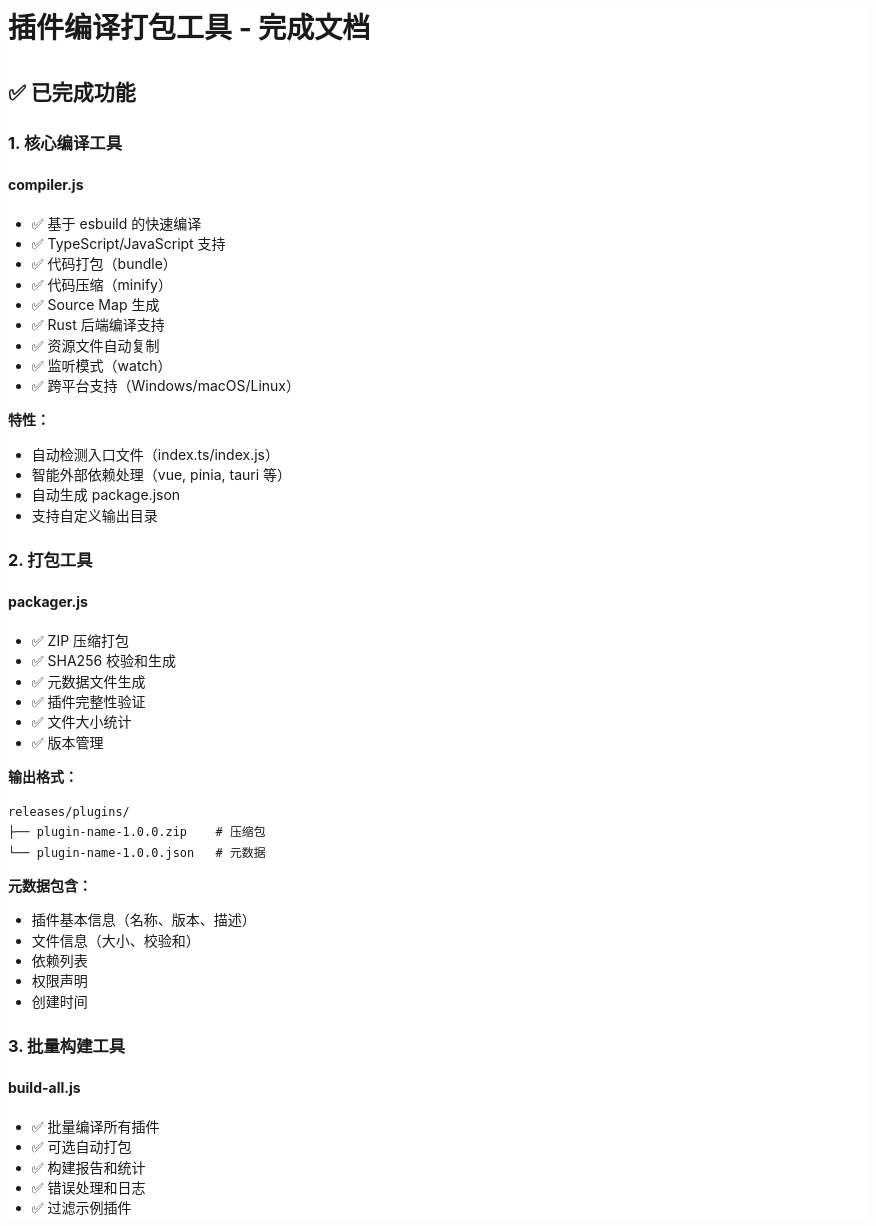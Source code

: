 # 插件编译打包工具 - 完成文档

## ✅ 已完成功能

### 1. 核心编译工具

#### compiler.js
- ✅ 基于 esbuild 的快速编译
- ✅ TypeScript/JavaScript 支持
- ✅ 代码打包（bundle）
- ✅ 代码压缩（minify）
- ✅ Source Map 生成
- ✅ Rust 后端编译支持
- ✅ 资源文件自动复制
- ✅ 监听模式（watch）
- ✅ 跨平台支持（Windows/macOS/Linux）

**特性：**
- 自动检测入口文件（index.ts/index.js）
- 智能外部依赖处理（vue, pinia, tauri 等）
- 自动生成 package.json
- 支持自定义输出目录

### 2. 打包工具

#### packager.js
- ✅ ZIP 压缩打包
- ✅ SHA256 校验和生成
- ✅ 元数据文件生成
- ✅ 插件完整性验证
- ✅ 文件大小统计
- ✅ 版本管理

**输出格式：**
```
releases/plugins/
├── plugin-name-1.0.0.zip    # 压缩包
└── plugin-name-1.0.0.json   # 元数据
```

**元数据包含：**
- 插件基本信息（名称、版本、描述）
- 文件信息（大小、校验和）
- 依赖列表
- 权限声明
- 创建时间

### 3. 批量构建工具

#### build-all.js
- ✅ 批量编译所有插件
- ✅ 可选自动打包
- ✅ 构建报告和统计
- ✅ 错误处理和日志
- ✅ 过滤示例插件
